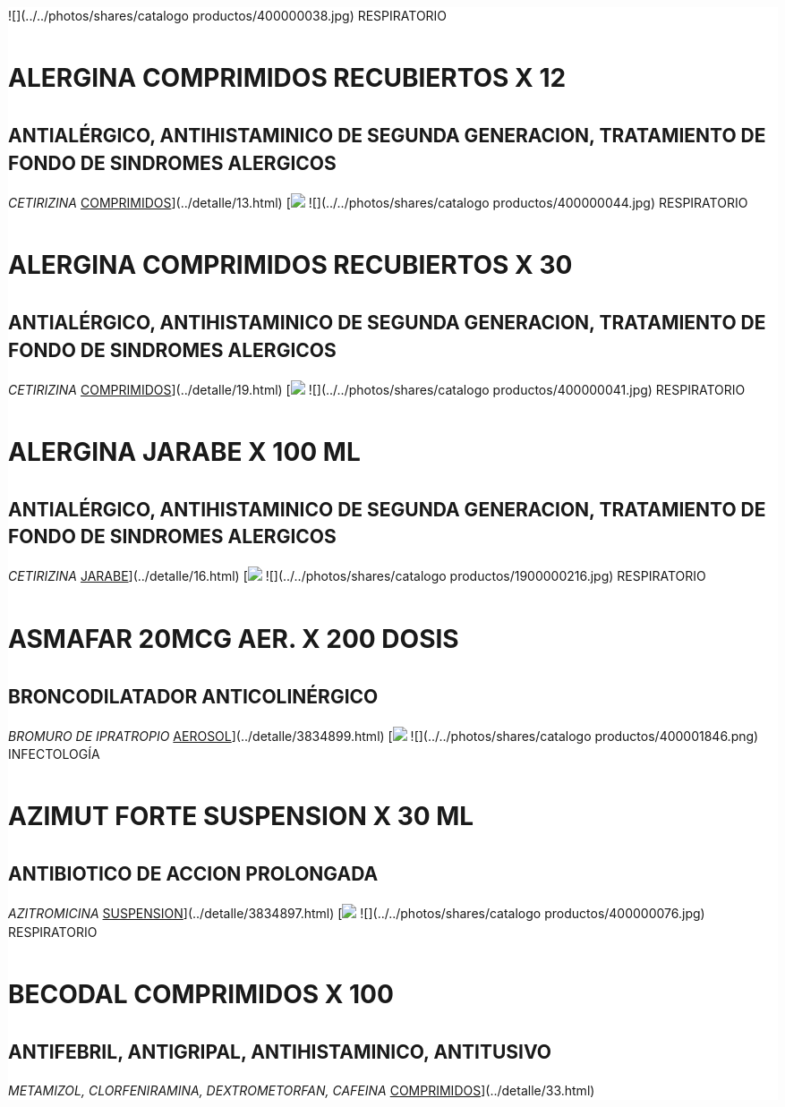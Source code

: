 ![](../../photos/shares/catalogo productos/400000038.jpg)
RESPIRATORIO
# ALERGINA COMPRIMIDOS RECUBIERTOS X 12
## ANTIALÉRGICO, ANTIHISTAMINICO DE SEGUNDA GENERACION, TRATAMIENTO DE FONDO DE SINDROMES ALERGICOS
*CETIRIZINA*
[COMPRIMIDOS](13.html#)](../detalle/13.html)
[![](../../photos/shares/Laboratorios/lab_medical.png)
![](../../photos/shares/catalogo productos/400000044.jpg)
RESPIRATORIO
# ALERGINA COMPRIMIDOS RECUBIERTOS X 30
## ANTIALÉRGICO, ANTIHISTAMINICO DE SEGUNDA GENERACION, TRATAMIENTO DE FONDO DE SINDROMES ALERGICOS
*CETIRIZINA*
[COMPRIMIDOS](13.html#)](../detalle/19.html)
[![](../../photos/shares/Laboratorios/lab_medical.png)
![](../../photos/shares/catalogo productos/400000041.jpg)
RESPIRATORIO
# ALERGINA JARABE X 100 ML
## ANTIALÉRGICO, ANTIHISTAMINICO DE SEGUNDA GENERACION, TRATAMIENTO DE FONDO DE SINDROMES ALERGICOS
*CETIRIZINA*
[JARABE](13.html#)](../detalle/16.html)
[![](../../photos/shares/Laboratorios/lab_indufar.png)
![](../../photos/shares/catalogo productos/1900000216.jpg)
RESPIRATORIO
# ASMAFAR 20MCG AER. X 200 DOSIS
## BRONCODILATADOR ANTICOLINÉRGICO
*BROMURO DE IPRATROPIO*
[AEROSOL](13.html#)](../detalle/3834899.html)
[![](../../photos/shares/Laboratorios/lab_medical.png)
![](../../photos/shares/catalogo productos/400001846.png)
INFECTOLOGÍA
# AZIMUT FORTE SUSPENSION X 30 ML
## ANTIBIOTICO DE ACCION PROLONGADA
*AZITROMICINA*
[SUSPENSION](13.html#)](../detalle/3834897.html)
[![](../../photos/shares/Laboratorios/lab_indufar.png)
![](../../photos/shares/catalogo productos/400000076.jpg)
RESPIRATORIO
# BECODAL COMPRIMIDOS X 100
## ANTIFEBRIL, ANTIGRIPAL, ANTIHISTAMINICO, ANTITUSIVO
*METAMIZOL, CLORFENIRAMINA, DEXTROMETORFAN, CAFEINA*
[COMPRIMIDOS](13.html#)](../detalle/33.html)
